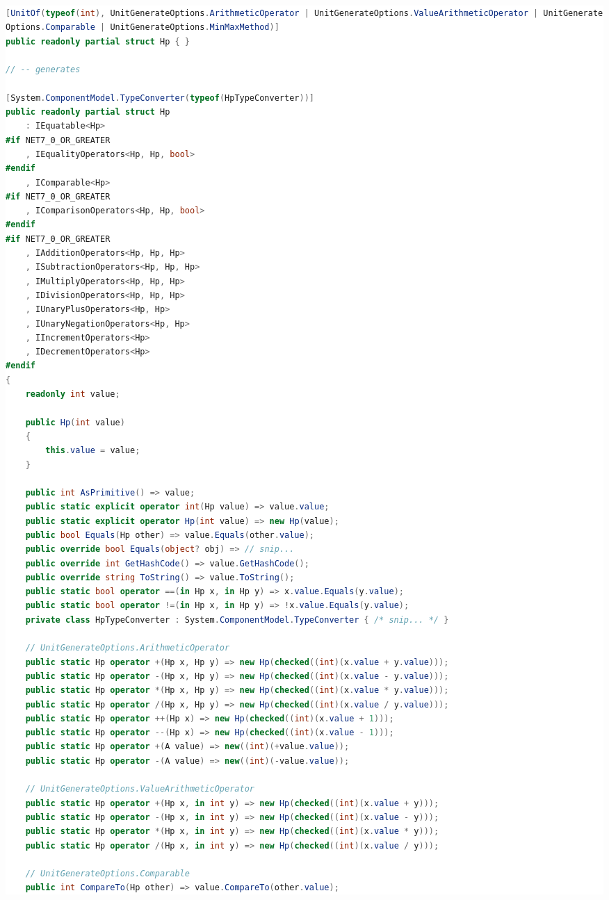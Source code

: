 ```csharp
[UnitOf(typeof(int), UnitGenerateOptions.ArithmeticOperator | UnitGenerateOptions.ValueArithmeticOperator | UnitGenerateOptions.Comparable | UnitGenerateOptions.MinMaxMethod)]
public readonly partial struct Hp { }

// -- generates

[System.ComponentModel.TypeConverter(typeof(HpTypeConverter))]
public readonly partial struct Hp
    : IEquatable<Hp>
#if NET7_0_OR_GREATER
    , IEqualityOperators<Hp, Hp, bool>
#endif    
    , IComparable<Hp>
#if NET7_0_OR_GREATER
    , IComparisonOperators<Hp, Hp, bool>
#endif
#if NET7_0_OR_GREATER
    , IAdditionOperators<Hp, Hp, Hp>
    , ISubtractionOperators<Hp, Hp, Hp>
    , IMultiplyOperators<Hp, Hp, Hp>
    , IDivisionOperators<Hp, Hp, Hp>
    , IUnaryPlusOperators<Hp, Hp>
    , IUnaryNegationOperators<Hp, Hp>
    , IIncrementOperators<Hp>
    , IDecrementOperators<Hp>
#endif    
{
    readonly int value;

    public Hp(int value)
    {
        this.value = value;
    }

    public int AsPrimitive() => value;
    public static explicit operator int(Hp value) => value.value;
    public static explicit operator Hp(int value) => new Hp(value);
    public bool Equals(Hp other) => value.Equals(other.value);
    public override bool Equals(object? obj) => // snip...
    public override int GetHashCode() => value.GetHashCode();
    public override string ToString() => value.ToString();
    public static bool operator ==(in Hp x, in Hp y) => x.value.Equals(y.value);
    public static bool operator !=(in Hp x, in Hp y) => !x.value.Equals(y.value);
    private class HpTypeConverter : System.ComponentModel.TypeConverter { /* snip... */ }

    // UnitGenerateOptions.ArithmeticOperator
    public static Hp operator +(Hp x, Hp y) => new Hp(checked((int)(x.value + y.value)));
    public static Hp operator -(Hp x, Hp y) => new Hp(checked((int)(x.value - y.value)));
    public static Hp operator *(Hp x, Hp y) => new Hp(checked((int)(x.value * y.value)));
    public static Hp operator /(Hp x, Hp y) => new Hp(checked((int)(x.value / y.value)));
    public static Hp operator ++(Hp x) => new Hp(checked((int)(x.value + 1)));
    public static Hp operator --(Hp x) => new Hp(checked((int)(x.value - 1)));
    public static Hp operator +(A value) => new((int)(+value.value));
    public static Hp operator -(A value) => new((int)(-value.value));

    // UnitGenerateOptions.ValueArithmeticOperator
    public static Hp operator +(Hp x, in int y) => new Hp(checked((int)(x.value + y)));
    public static Hp operator -(Hp x, in int y) => new Hp(checked((int)(x.value - y)));
    public static Hp operator *(Hp x, in int y) => new Hp(checked((int)(x.value * y)));
    public static Hp operator /(Hp x, in int y) => new Hp(checked((int)(x.value / y)));

    // UnitGenerateOptions.Comparable
    public int CompareTo(Hp other) => value.CompareTo(other.value);
```